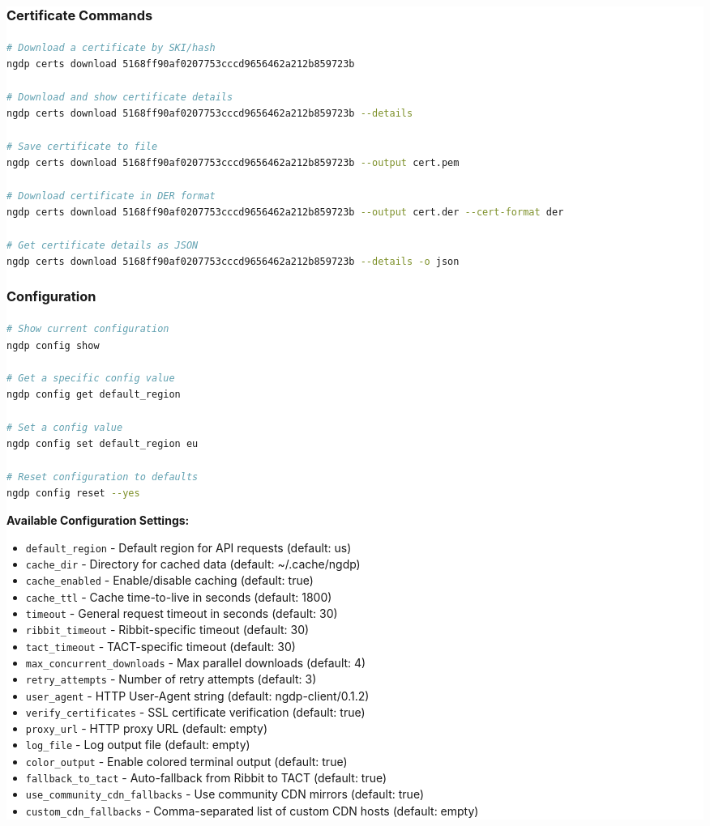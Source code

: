 ### Certificate Commands

```bash
# Download a certificate by SKI/hash
ngdp certs download 5168ff90af0207753cccd9656462a212b859723b

# Download and show certificate details
ngdp certs download 5168ff90af0207753cccd9656462a212b859723b --details

# Save certificate to file
ngdp certs download 5168ff90af0207753cccd9656462a212b859723b --output cert.pem

# Download certificate in DER format
ngdp certs download 5168ff90af0207753cccd9656462a212b859723b --output cert.der --cert-format der

# Get certificate details as JSON
ngdp certs download 5168ff90af0207753cccd9656462a212b859723b --details -o json
```

### Configuration

```bash
# Show current configuration
ngdp config show

# Get a specific config value
ngdp config get default_region

# Set a config value
ngdp config set default_region eu

# Reset configuration to defaults
ngdp config reset --yes
```

**Available Configuration Settings:**

- `default_region` - Default region for API requests (default: us)
- `cache_dir` - Directory for cached data (default: ~/.cache/ngdp)
- `cache_enabled` - Enable/disable caching (default: true)
- `cache_ttl` - Cache time-to-live in seconds (default: 1800)
- `timeout` - General request timeout in seconds (default: 30)
- `ribbit_timeout` - Ribbit-specific timeout (default: 30)
- `tact_timeout` - TACT-specific timeout (default: 30)
- `max_concurrent_downloads` - Max parallel downloads (default: 4)
- `retry_attempts` - Number of retry attempts (default: 3)
- `user_agent` - HTTP User-Agent string (default: ngdp-client/0.1.2)
- `verify_certificates` - SSL certificate verification (default: true)
- `proxy_url` - HTTP proxy URL (default: empty)
- `log_file` - Log output file (default: empty)
- `color_output` - Enable colored terminal output (default: true)
- `fallback_to_tact` - Auto-fallback from Ribbit to TACT (default: true)
- `use_community_cdn_fallbacks` - Use community CDN mirrors (default: true)
- `custom_cdn_fallbacks` - Comma-separated list of custom CDN hosts (default: empty)
